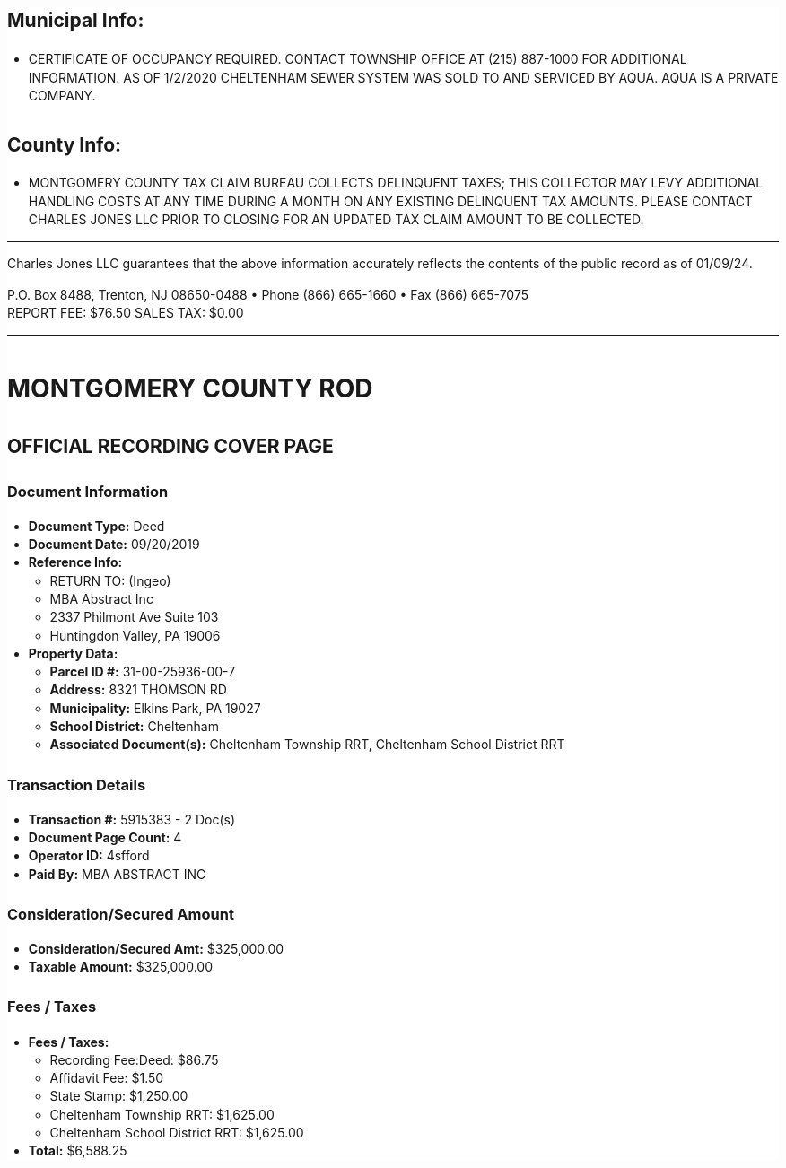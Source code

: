 ## Municipal Info:
- CERTIFICATE OF OCCUPANCY REQUIRED. CONTACT TOWNSHIP OFFICE AT (215) 887-1000 FOR ADDITIONAL INFORMATION. AS OF 1/2/2020 CHELTENHAM SEWER SYSTEM WAS SOLD TO AND SERVICED BY AQUA. AQUA IS A PRIVATE COMPANY.

## County Info:
- MONTGOMERY COUNTY TAX CLAIM BUREAU COLLECTS DELINQUENT TAXES; THIS COLLECTOR MAY LEVY ADDITIONAL HANDLING COSTS AT ANY TIME DURING A MONTH ON ANY EXISTING DELINQUENT TAX AMOUNTS. PLEASE CONTACT CHARLES JONES LLC PRIOR TO CLOSING FOR AN UPDATED TAX CLAIM AMOUNT TO BE COLLECTED.

---
Charles Jones LLC guarantees that the above information accurately reflects the contents of the public record as of 01/09/24.

P.O. Box 8488, Trenton, NJ 08650-0488 • Phone (866) 665-1660 • Fax (866) 665-7075  
REPORT FEE: $76.50 SALES TAX: $0.00

---

# MONTGOMERY COUNTY ROD
## OFFICIAL RECORDING COVER PAGE

### Document Information
- **Document Type:** Deed
- **Document Date:** 09/20/2019
- **Reference Info:** 
  - RETURN TO: (Ingeo)
  - MBA Abstract Inc
  - 2337 Philmont Ave Suite 103
  - Huntingdon Valley, PA 19006
- **Property Data:**
  - **Parcel ID #:** 31-00-25936-00-7
  - **Address:** 8321 THOMSON RD
  - **Municipality:** Elkins Park, PA 19027
  - **School District:** Cheltenham
  - **Associated Document(s):** Cheltenham Township RRT, Cheltenham School District RRT

### Transaction Details
- **Transaction #:** 5915383 - 2 Doc(s)
- **Document Page Count:** 4
- **Operator ID:** 4sfford
- **Paid By:** MBA ABSTRACT INC

### Consideration/Secured Amount
- **Consideration/Secured Amt:** $325,000.00
- **Taxable Amount:** $325,000.00

### Fees / Taxes
- **Fees / Taxes:**
  - Recording Fee:Deed: $86.75
  - Affidavit Fee: $1.50
  - State Stamp: $1,250.00
  - Cheltenham Township RRT: $1,625.00
  - Cheltenham School District RRT: $1,625.00
- **Total:** $6,588.25
